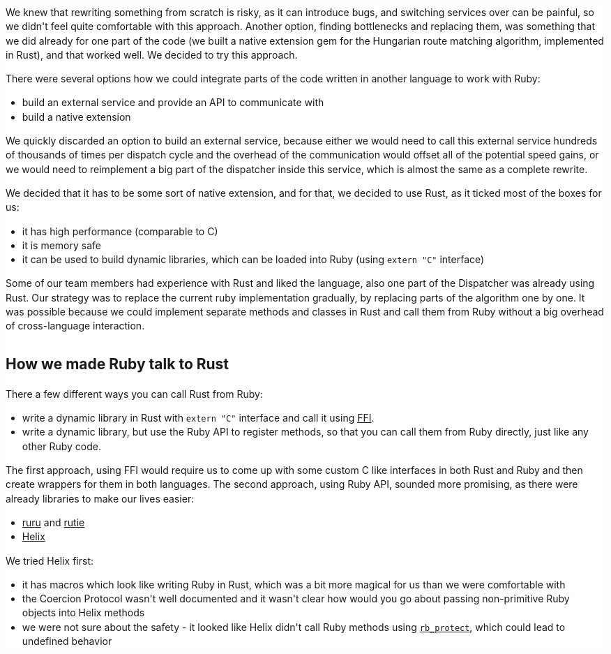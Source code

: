 We knew that rewriting something from scratch is risky, as it can introduce bugs, and switching services over can be painful, so we didn't feel quite comfortable with this approach.
Another option, finding bottlenecks and replacing them, was something that we did already for one part of the code (we built a native extension gem for the Hungarian route matching algorithm, implemented in Rust), and that worked well.
We decided to try this approach.

There were several options how we could integrate parts of the code written in another language to work with Ruby:
* build an external service and provide an API to communicate with
* build a native extension

We quickly discarded an option to build an external service, because either we would need to call this
external service hundreds of thousands of times per dispatch cycle and the overhead of the communication would offset all of the potential
speed gains, or we would need to reimplement a big part of the dispatcher inside this service, which is almost the same as a complete rewrite.

We decided that it has to be some sort of native extension, and for that, we decided to use Rust, as it ticked most of the boxes for us:

* it has high performance (comparable to C)
* it is memory safe
* it can be used to build dynamic libraries, which can be loaded into Ruby (using `extern "C"` interface)

Some of our team members had experience with Rust and liked the language, also one part of the Dispatcher was already using Rust.
Our strategy was to replace the current ruby implementation gradually, by replacing parts of the algorithm one by one.
It was possible because we could implement separate methods and classes in Rust and call them from Ruby without a big overhead of cross-language interaction.

## How we made Ruby talk to Rust

There a few different ways you can call Rust from Ruby:

* write a dynamic library in Rust with `extern "C"` interface and call it using [FFI](https://github.com/ffi/ffi/wiki).
* write a dynamic library, but use the Ruby API to register methods, so that you can call them from Ruby directly, just like any other Ruby code.

The first approach, using FFI would require us to come up with some custom C like interfaces in both Rust and Ruby and then create wrappers for them in both languages.
The second approach, using Ruby API, sounded more promising, as there were already libraries to make our lives easier:

* [ruru](https://github.com/d-unseductable/ruru) and [rutie](https://github.com/danielpclark/rutie)
* [Helix](https://github.com/tildeio/helix)

We tried Helix first:
* it has macros which look like writing Ruby in Rust, which was a bit more magical for us than we were comfortable with
* the Coercion Protocol wasn't well documented and it wasn't clear how would you go about passing non-primitive Ruby objects into Helix methods
* we were not sure about the safety - it looked like Helix didn't call Ruby methods using [`rb_protect`](https://silverhammermba.github.io/emberb/c/#rb_protect), which could lead to undefined behavior
